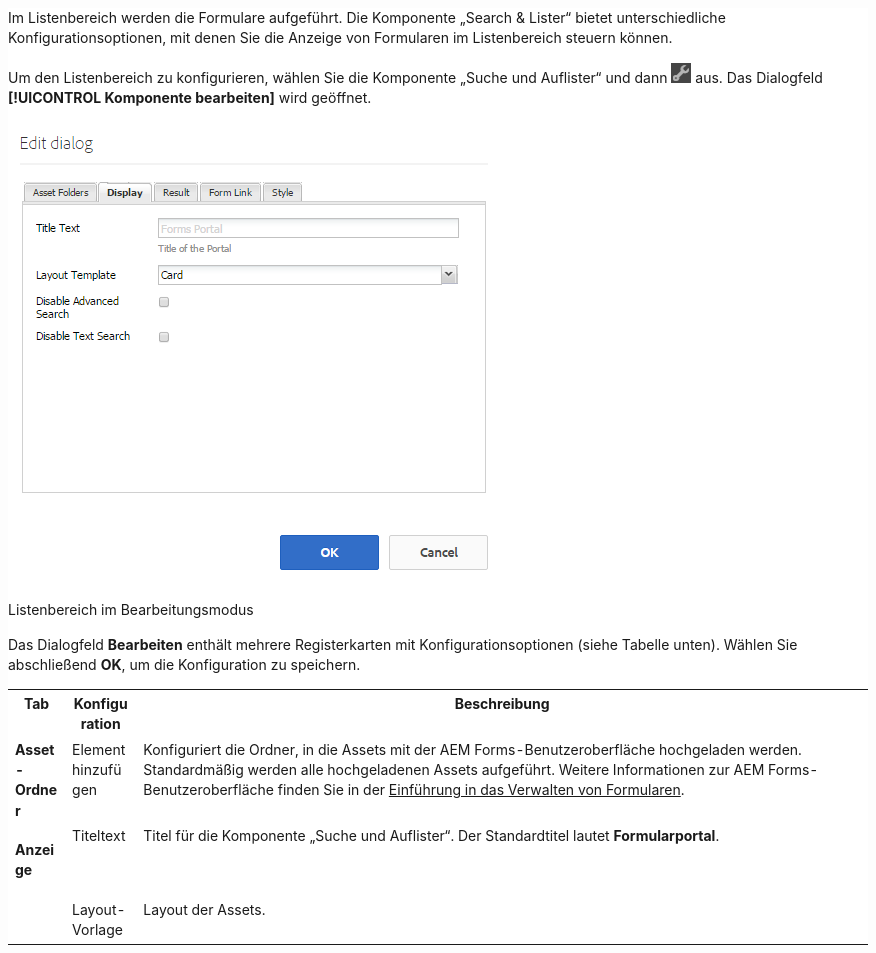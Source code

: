 Im Listenbereich werden die Formulare aufgeführt. Die Komponente „Search &amp; Lister“ bietet unterschiedliche Konfigurationsoptionen, mit denen Sie die Anzeige von Formularen im Listenbereich steuern können.

Um den Listenbereich zu konfigurieren, wählen Sie die Komponente „Suche und Auflister“ und dann ![settings_icon](assets/settings_icon.png) aus. Das Dialogfeld **[!UICONTROL Komponente bearbeiten]** wird geöffnet.

![Listenbereich im Bearbeitungsmodus](assets/edit-list.png)

Listenbereich im Bearbeitungsmodus

Das Dialogfeld **Bearbeiten** enthält mehrere Registerkarten mit Konfigurationsoptionen (siehe Tabelle unten). Wählen Sie abschließend **OK**, um die Konfiguration zu speichern.

<table>
 <tbody>
  <tr>
   <th>Tab</th>
   <th>Konfiguration</th>
   <th>Beschreibung</th>
  </tr>
  <tr>
   <td><span class="uicontrol"><strong>Asset-Ordner</strong></code></td>
   <td>Element hinzufügen</td>
   <td>Konfiguriert die Ordner, in die Assets mit der AEM Forms-Benutzeroberfläche hochgeladen werden. Standardmäßig werden alle hochgeladenen Assets aufgeführt. Weitere Informationen zur AEM Forms-Benutzeroberfläche finden Sie in der <a href="../../forms/using/introduction-managing-forms.md" target="_blank">Einführung in das Verwalten von Formularen</a>.</td>
  </tr>
  <tr>
   <td><p><span class="uicontrol"><strong>Anzeige</strong></code></p> </td>
   <td>Titeltext</td>
   <td>Titel für die Komponente „Suche und Auflister“. Der Standardtitel lautet <strong>Formularportal</strong>.</td>
  </tr>
  <tr>
   <td> </td>
   <td>Layout-Vorlage</td>
   <td>Layout der Assets. </td>
  </tr>
  <tr>